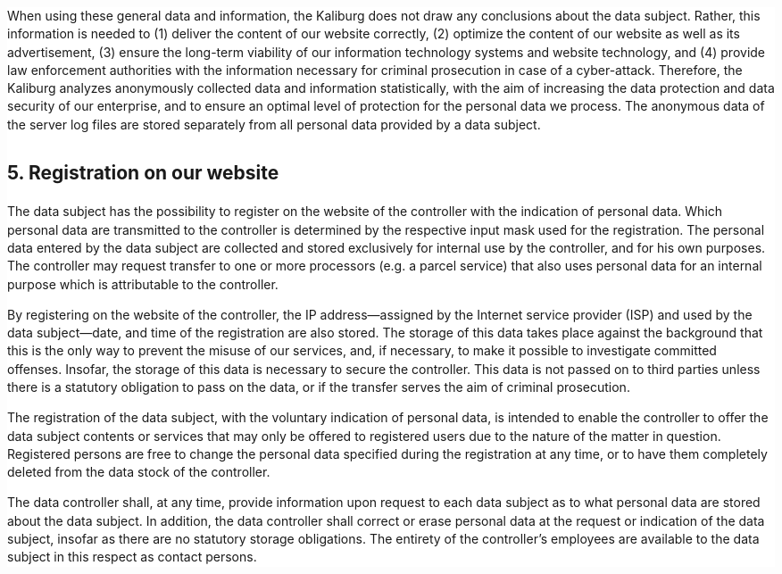 When using these general data and information, the Kaliburg does not draw any conclusions about the data subject.
Rather, this information is needed to (1) deliver the content of our website correctly, (2) optimize the content of our
website as well as its advertisement, (3) ensure the long-term viability of our information technology systems and
website technology, and (4) provide law enforcement authorities with the information necessary for criminal prosecution
in case of a cyber-attack. Therefore, the Kaliburg analyzes anonymously collected data and information statistically,
with the aim of increasing the data protection and data security of our enterprise, and to ensure an optimal level of
protection for the personal data we process. The anonymous data of the server log files are stored separately from all
personal data provided by a data subject.

## 5. Registration on our website

The data subject has the possibility to register on the website of the controller with the indication of personal data.
Which personal data are transmitted to the controller is determined by the respective input mask used for the
registration. The personal data entered by the data subject are collected and stored exclusively for internal use by the
controller, and for his own purposes. The controller may request transfer to one or more processors (e.g. a parcel
service) that also uses personal data for an internal purpose which is attributable to the controller.

By registering on the website of the controller, the IP address—assigned by the Internet service provider (ISP) and used
by the data subject—date, and time of the registration are also stored. The storage of this data takes place against the
background that this is the only way to prevent the misuse of our services, and, if necessary, to make it possible to
investigate committed offenses. Insofar, the storage of this data is necessary to secure the controller. This data is
not passed on to third parties unless there is a statutory obligation to pass on the data, or if the transfer serves the
aim of criminal prosecution.

The registration of the data subject, with the voluntary indication of personal data, is intended to enable the
controller to offer the data subject contents or services that may only be offered to registered users due to the nature
of the matter in question. Registered persons are free to change the personal data specified during the registration at
any time, or to have them completely deleted from the data stock of the controller.

The data controller shall, at any time, provide information upon request to each data subject as to what personal data
are stored about the data subject. In addition, the data controller shall correct or erase personal data at the request
or indication of the data subject, insofar as there are no statutory storage obligations. The entirety of the
controller’s employees are available to the data subject in this respect as contact persons.
